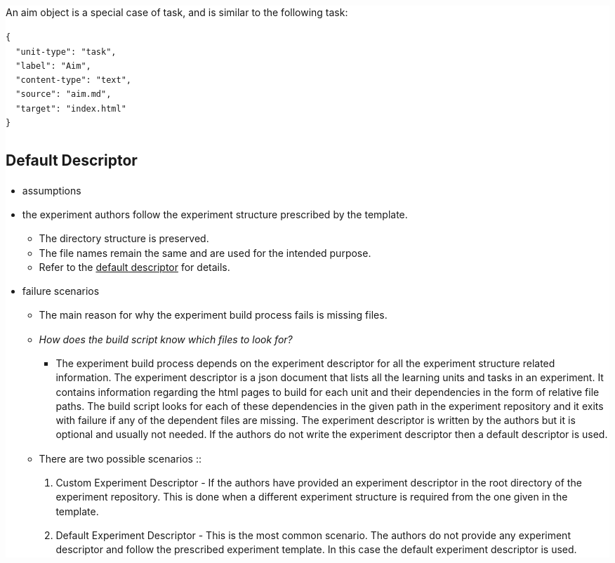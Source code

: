 An aim object is a special case of task, and is similar to the
following task:

~~~
{
  "unit-type": "task",
  "label": "Aim",
  "content-type": "text",
  "source": "aim.md",
  "target": "index.html"
}
~~~


## Default Descriptor

- assumptions

- the experiment authors follow the experiment structure prescribed by
  the template.
  - The directory structure is preserved.
  - The file names remain the same and are used for the intended
    purpose.
  - Refer to the [default descriptor](https://github.com/virtual-labs/ph3-lab-mgmt/blob/master/default-experiment-descriptor.json) for details.

- failure scenarios 
  - The main reason for why the experiment build process fails is
    missing files.

  - *How does the build script know which files to look for?*

    - The experiment build process depends on the experiment
      descriptor for all the experiment structure related information.
      The experiment descriptor is a json document that lists all the
      learning units and tasks in an experiment.  It contains
      information regarding the html pages to build for each unit and
      their dependencies in the form of relative file paths.  The
      build script looks for each of these dependencies in the given
      path in the experiment repository and it exits with failure if
      any of the dependent files are missing.  The experiment
      descriptor is written by the authors but it is optional and
      usually not needed.  If the authors do not write the experiment
      descriptor then a default descriptor is used.

  - There are two possible scenarios :: 
    1. Custom Experiment Descriptor - If the authors have provided an
       experiment descriptor in the root directory of the experiment
       repository.  This is done when a different experiment structure
       is required from the one given in the template.

    2. Default Experiment Descriptor - This is the most common
       scenario.  The authors do not provide any experiment descriptor
       and follow the prescribed experiment template.  In this case
       the default experiment descriptor is used.
